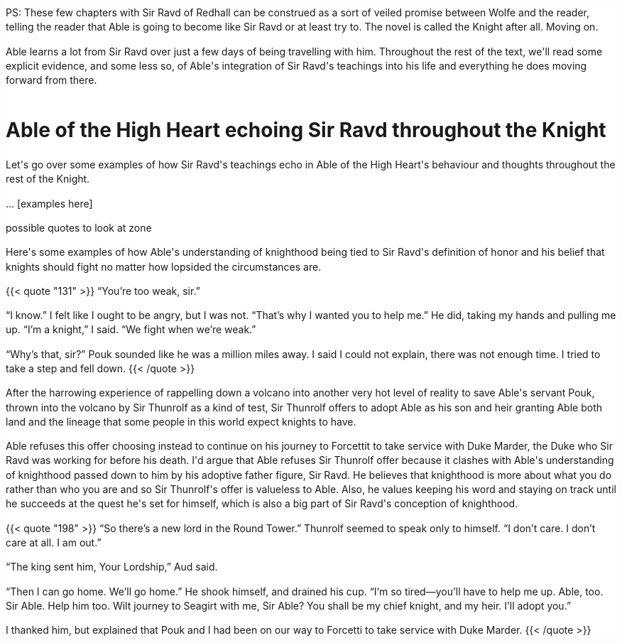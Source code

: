 PS: These few chapters with Sir Ravd of Redhall can be construed as a sort of veiled promise between Wolfe and the reader, telling the reader that Able is going to become like Sir Ravd or at least try to. The novel is called the Knight after all. Moving on.

Able learns a lot from Sir Ravd over just a few days of being travelling with him. Throughout the rest of the text, we'll read some explicit evidence, and some less so, of Able's integration of Sir Ravd's teachings into his life and everything he does moving forward from there.

# Able of the High Heart echoing Sir Ravd throughout the Knight

Let's go over some examples of how Sir Ravd's teachings echo in Able of the High Heart's behaviour and thoughts throughout the rest of the Knight.

... [examples here]

possible quotes to look at zone

Here's some examples of how Able's understanding of knighthood being tied to Sir Ravd's definition of honor and his belief that knights should fight no matter how lopsided the circumstances are.

{{< quote "131" >}}
“You’re too weak, sir.”

“I know.” I felt like I ought to be angry, but I was not. “That’s why I wanted you to help me.” He did, taking my hands and pulling me up. “I’m a knight,” I said. “We fight when we’re weak.”

“Why’s that, sir?” Pouk sounded like he was a million miles away. I said I could not explain, there was not enough time. I tried to take a step and fell down.
{{< /quote >}}

After the harrowing experience of rappelling down a volcano into another very hot level of reality to save Able's servant Pouk, thrown into the volcano by Sir Thunrolf as a kind of test, Sir Thunrolf offers to adopt Able as his son and heir granting Able both land and the lineage that some people in this world expect knights to have.

Able refuses this offer choosing instead to continue on his journey to Forcettit to take service with Duke Marder, the Duke who Sir Ravd was working for before his death. I'd argue that Able refuses Sir Thunrolf offer because it clashes with Able's understanding of knighthood passed down to him by his adoptive father figure, Sir Ravd. He believes that knighthood is more about what you do rather than who you are and so Sir Thunrolf's offer is valueless to Able. Also, he values keeping his word and staying on track until he succeeds at the quest he's set for himself, which is also a big part of Sir Ravd's conception of knighthood.

{{< quote "198" >}}
“So there’s a new lord in the Round Tower.” Thunrolf seemed to speak only to himself. “I don’t care. I don’t care at all. I am out.”

“The king sent him, Your Lordship,” Aud said.

“Then I can go home. We’ll go home.” He shook himself, and drained his cup. “I’m so tired—you’ll have to help me up. Able, too. Sir Able. Help him too. Wilt journey to Seagirt with me, Sir Able? You shall be my chief knight, and my heir. I’ll adopt you.”

I thanked him, but explained that Pouk and I had been on our way to Forcetti to take service with Duke Marder.
{{< /quote >}}
